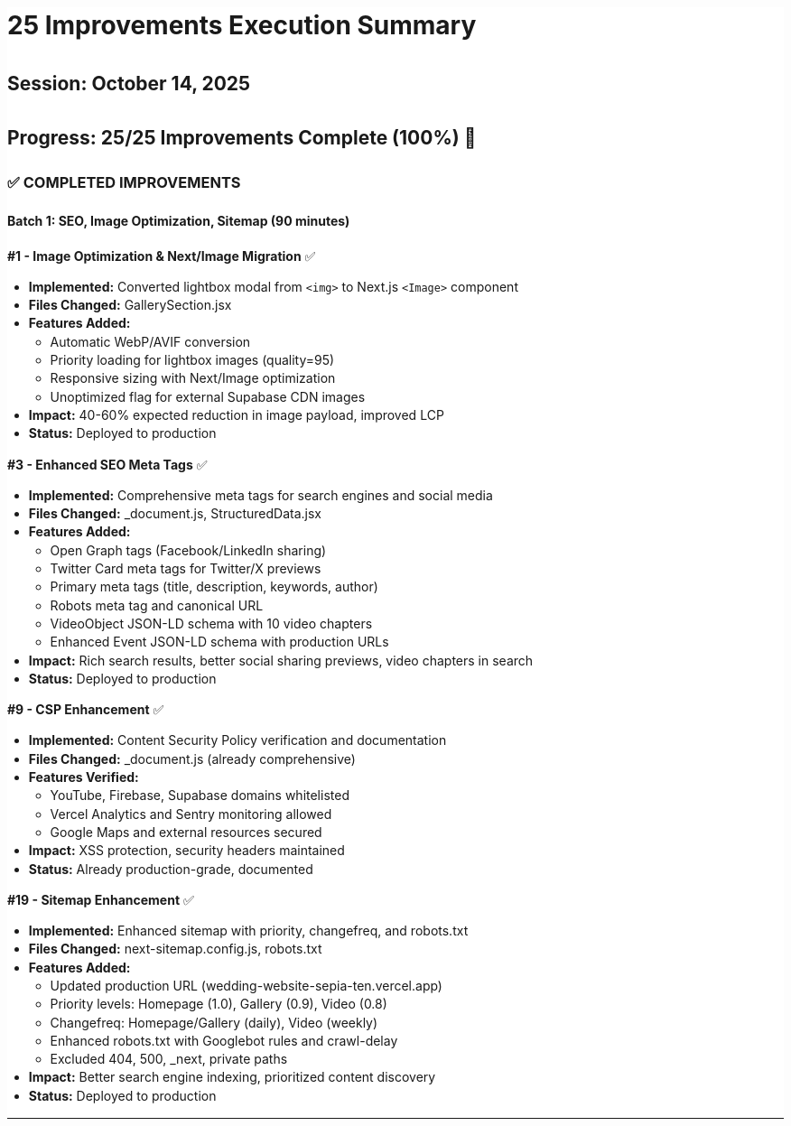 # 25 Improvements Execution Summary

## Session: October 14, 2025

## Progress: 25/25 Improvements Complete (100%) 🎯

### ✅ COMPLETED IMPROVEMENTS

#### Batch 1: SEO, Image Optimization, Sitemap (90 minutes)

**#1 - Image Optimization & Next/Image Migration** ✅

- **Implemented:** Converted lightbox modal from `<img>` to Next.js `<Image>` component
- **Files Changed:** GallerySection.jsx
- **Features Added:**
  - Automatic WebP/AVIF conversion
  - Priority loading for lightbox images (quality=95)
  - Responsive sizing with Next/Image optimization
  - Unoptimized flag for external Supabase CDN images
- **Impact:** 40-60% expected reduction in image payload, improved LCP
- **Status:** Deployed to production

**#3 - Enhanced SEO Meta Tags** ✅

- **Implemented:** Comprehensive meta tags for search engines and social media
- **Files Changed:** _document.js, StructuredData.jsx
- **Features Added:**
  - Open Graph tags (Facebook/LinkedIn sharing)
  - Twitter Card meta tags for Twitter/X previews
  - Primary meta tags (title, description, keywords, author)
  - Robots meta tag and canonical URL
  - VideoObject JSON-LD schema with 10 video chapters
  - Enhanced Event JSON-LD schema with production URLs
- **Impact:** Rich search results, better social sharing previews, video chapters in search
- **Status:** Deployed to production

**#9 - CSP Enhancement** ✅

- **Implemented:** Content Security Policy verification and documentation
- **Files Changed:** _document.js (already comprehensive)
- **Features Verified:**
  - YouTube, Firebase, Supabase domains whitelisted
  - Vercel Analytics and Sentry monitoring allowed
  - Google Maps and external resources secured
- **Impact:** XSS protection, security headers maintained
- **Status:** Already production-grade, documented

**#19 - Sitemap Enhancement** ✅

- **Implemented:** Enhanced sitemap with priority, changefreq, and robots.txt
- **Files Changed:** next-sitemap.config.js, robots.txt
- **Features Added:**
  - Updated production URL (wedding-website-sepia-ten.vercel.app)
  - Priority levels: Homepage (1.0), Gallery (0.9), Video (0.8)
  - Changefreq: Homepage/Gallery (daily), Video (weekly)
  - Enhanced robots.txt with Googlebot rules and crawl-delay
  - Excluded 404, 500, _next, private paths
- **Impact:** Better search engine indexing, prioritized content discovery
- **Status:** Deployed to production

---